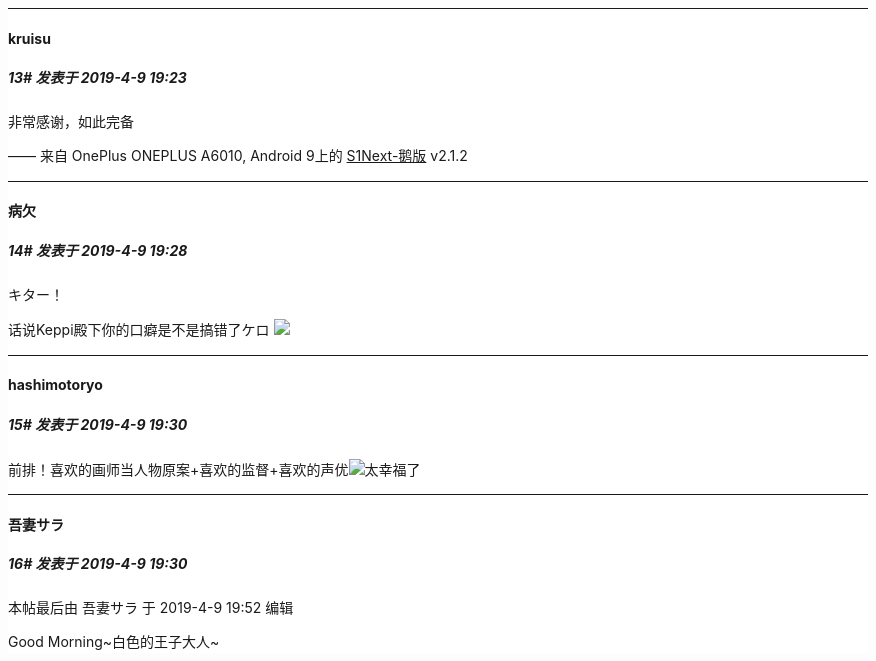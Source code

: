 


-----

####  kruisu  
##### 13#       发表于 2019-4-9 19:23




非常感谢，如此完备

—— 来自 OnePlus ONEPLUS A6010, Android 9上的 [S1Next-鹅版](https://github.com/ykrank/S1-Next/releases) v2.1.2







-----

####  病欠  
##### 14#       发表于 2019-4-9 19:28




キター！


话说Keppi殿下你的口癖是不是搞错了ケロ <img src="https://static.saraba1st.com/image/smiley/face2017/189.png" referrerpolicy="no-referrer">







-----

####  hashimotoryo  
##### 15#       发表于 2019-4-9 19:30




前排！喜欢的画师当人物原案+喜欢的监督+喜欢的声优<img src="https://static.saraba1st.com/image/smiley/face2017/072.png" referrerpolicy="no-referrer">太幸福了







-----

####  吾妻サラ  
##### 16#       发表于 2019-4-9 19:30



 本帖最后由 吾妻サラ 于 2019-4-9 19:52 编辑 

Good Morning~白色的王子大人~
